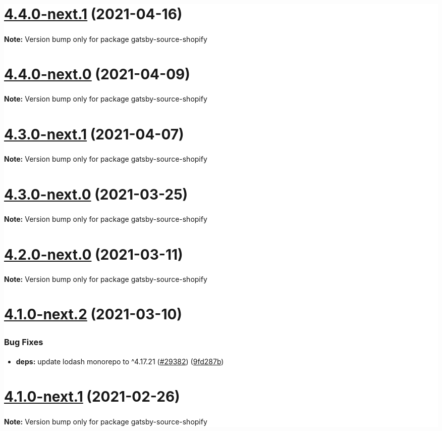 # [4.4.0-next.1](https://github.com/gatsbyjs/gatsby/compare/gatsby-source-shopify@4.4.0-next.0...gatsby-source-shopify@4.4.0-next.1) (2021-04-16)

**Note:** Version bump only for package gatsby-source-shopify

# [4.4.0-next.0](https://github.com/gatsbyjs/gatsby/compare/gatsby-source-shopify@4.3.0-next.1...gatsby-source-shopify@4.4.0-next.0) (2021-04-09)

**Note:** Version bump only for package gatsby-source-shopify

# [4.3.0-next.1](https://github.com/gatsbyjs/gatsby/compare/gatsby-source-shopify@4.3.0-next.0...gatsby-source-shopify@4.3.0-next.1) (2021-04-07)

**Note:** Version bump only for package gatsby-source-shopify

# [4.3.0-next.0](https://github.com/gatsbyjs/gatsby/compare/gatsby-source-shopify@4.2.0-next.0...gatsby-source-shopify@4.3.0-next.0) (2021-03-25)

**Note:** Version bump only for package gatsby-source-shopify

# [4.2.0-next.0](https://github.com/gatsbyjs/gatsby/compare/gatsby-source-shopify@4.1.0-next.2...gatsby-source-shopify@4.2.0-next.0) (2021-03-11)

**Note:** Version bump only for package gatsby-source-shopify

# [4.1.0-next.2](https://github.com/gatsbyjs/gatsby/compare/gatsby-source-shopify@4.1.0-next.1...gatsby-source-shopify@4.1.0-next.2) (2021-03-10)

### Bug Fixes

- **deps:** update lodash monorepo to ^4.17.21 ([#29382](https://github.com/gatsbyjs/gatsby/issues/29382)) ([9fd287b](https://github.com/gatsbyjs/gatsby/commit/9fd287ba89eacd55652d468b18f6e1526230e7c6))

# [4.1.0-next.1](https://github.com/gatsbyjs/gatsby/compare/gatsby-source-shopify@4.1.0-next.0...gatsby-source-shopify@4.1.0-next.1) (2021-02-26)

**Note:** Version bump only for package gatsby-source-shopify
